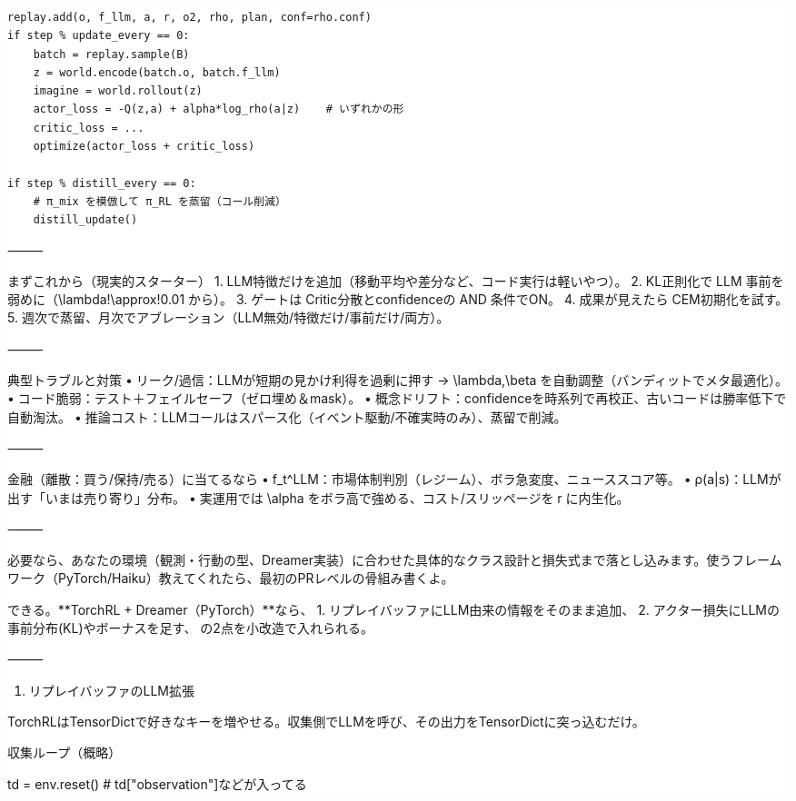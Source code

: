     replay.add(o, f_llm, a, r, o2, rho, plan, conf=rho.conf)
    if step % update_every == 0:
        batch = replay.sample(B)
        z = world.encode(batch.o, batch.f_llm)
        imagine = world.rollout(z)
        actor_loss = -Q(z,a) + alpha*log_rho(a|z)    # いずれかの形
        critic_loss = ...
        optimize(actor_loss + critic_loss)

    if step % distill_every == 0:
        # π_mix を模倣して π_RL を蒸留（コール削減）
        distill_update()


⸻

まずこれから（現実的スターター）
	1.	LLM特徴だけを追加（移動平均や差分など、コード実行は軽いやつ）。
	2.	KL正則化で LLM 事前を弱めに（\lambda\!\approx\!0.01 から）。
	3.	ゲートは Critic分散とconfidenceの AND 条件でON。
	4.	成果が見えたら CEM初期化を試す。
	5.	週次で蒸留、月次でアブレーション（LLM無効/特徴だけ/事前だけ/両方）。

⸻

典型トラブルと対策
	•	リーク/過信：LLMが短期の見かけ利得を過剰に押す → \lambda,\beta を自動調整（バンディットでメタ最適化）。
	•	コード脆弱：テスト＋フェイルセーフ（ゼロ埋め＆mask）。
	•	概念ドリフト：confidenceを時系列で再校正、古いコードは勝率低下で自動淘汰。
	•	推論コスト：LLMコールはスパース化（イベント駆動/不確実時のみ）、蒸留で削減。

⸻

金融（離散：買う/保持/売る）に当てるなら
	•	f_t^LLM：市場体制判別（レジーム）、ボラ急変度、ニューススコア等。
	•	ρ(a|s)：LLMが出す「いまは売り寄り」分布。
	•	実運用では \alpha をボラ高で強める、コスト/スリッページを r に内生化。

⸻

必要なら、あなたの環境（観測・行動の型、Dreamer実装）に合わせた具体的なクラス設計と損失式まで落とし込みます。使うフレームワーク（PyTorch/Haiku）教えてくれたら、最初のPRレベルの骨組み書くよ。

できる。**TorchRL + Dreamer（PyTorch）**なら、
	1.	リプレイバッファにLLM由来の情報をそのまま追加、
	2.	アクター損失にLLMの事前分布(KL)やボーナスを足す、
の2点を小改造で入れられる。

⸻

1) リプレイバッファのLLM拡張

TorchRLはTensorDictで好きなキーを増やせる。収集側でLLMを呼び、その出力をTensorDictに突っ込むだけ。

収集ループ（概略）

td = env.reset()  # td["observation"]などが入ってる
